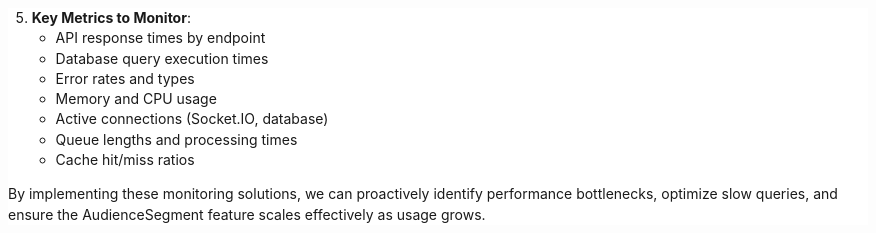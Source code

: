 5. **Key Metrics to Monitor**:
   - API response times by endpoint
   - Database query execution times
   - Error rates and types
   - Memory and CPU usage
   - Active connections (Socket.IO, database)
   - Queue lengths and processing times
   - Cache hit/miss ratios

By implementing these monitoring solutions, we can proactively identify performance bottlenecks, optimize slow queries, and ensure the AudienceSegment feature scales effectively as usage grows. 